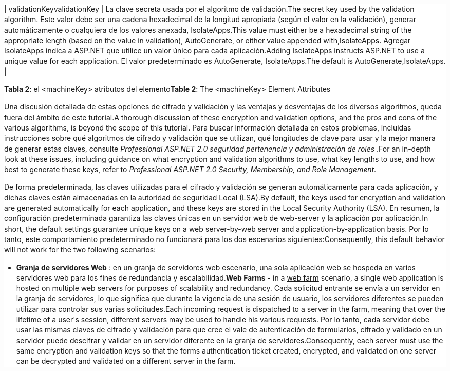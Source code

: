 | <span data-ttu-id="00351-330">validationKey</span><span class="sxs-lookup"><span data-stu-id="00351-330">validationKey</span></span> | <span data-ttu-id="00351-331">La clave secreta usada por el algoritmo de validación.</span><span class="sxs-lookup"><span data-stu-id="00351-331">The secret key used by the validation algorithm.</span></span> <span data-ttu-id="00351-332">Este valor debe ser una cadena hexadecimal de la longitud apropiada (según el valor en la validación), generar automáticamente o cualquiera de los valores anexada, IsolateApps.</span><span class="sxs-lookup"><span data-stu-id="00351-332">This value must either be a hexadecimal string of the appropriate length (based on the value in validation), AutoGenerate, or either value appended with,IsolateApps.</span></span> <span data-ttu-id="00351-333">Agregar IsolateApps indica a ASP.NET que utilice un valor único para cada aplicación.</span><span class="sxs-lookup"><span data-stu-id="00351-333">Adding IsolateApps instructs ASP.NET to use a unique value for each application.</span></span> <span data-ttu-id="00351-334">El valor predeterminado es AutoGenerate, IsolateApps.</span><span class="sxs-lookup"><span data-stu-id="00351-334">The default is AutoGenerate,IsolateApps.</span></span> |

<span data-ttu-id="00351-335">**Tabla 2**: el &lt;machineKey&gt; atributos del elemento</span><span class="sxs-lookup"><span data-stu-id="00351-335">**Table 2**: The &lt;machineKey&gt; Element Attributes</span></span>

<span data-ttu-id="00351-336">Una discusión detallada de estas opciones de cifrado y validación y las ventajas y desventajas de los diversos algoritmos, queda fuera del ámbito de este tutorial.</span><span class="sxs-lookup"><span data-stu-id="00351-336">A thorough discussion of these encryption and validation options, and the pros and cons of the various algorithms, is beyond the scope of this tutorial.</span></span> <span data-ttu-id="00351-337">Para buscar información detallada en estos problemas, incluidas instrucciones sobre qué algoritmos de cifrado y validación que se utilizan, qué longitudes de clave para usar y la mejor manera de generar estas claves, consulte *Professional ASP.NET 2.0 seguridad pertenencia y administración de roles* .</span><span class="sxs-lookup"><span data-stu-id="00351-337">For an in-depth look at these issues, including guidance on what encryption and validation algorithms to use, what key lengths to use, and how best to generate these keys, refer to *Professional ASP.NET 2.0 Security, Membership, and Role Management*.</span></span>

<span data-ttu-id="00351-338">De forma predeterminada, las claves utilizadas para el cifrado y validación se generan automáticamente para cada aplicación, y dichas claves están almacenadas en la autoridad de seguridad Local (LSA).</span><span class="sxs-lookup"><span data-stu-id="00351-338">By default, the keys used for encryption and validation are generated automatically for each application, and these keys are stored in the Local Security Authority (LSA).</span></span> <span data-ttu-id="00351-339">En resumen, la configuración predeterminada garantiza las claves únicas en un servidor web de web-server y la aplicación por aplicación.</span><span class="sxs-lookup"><span data-stu-id="00351-339">In short, the default settings guarantee unique keys on a web server-by-web server and application-by-application basis.</span></span> <span data-ttu-id="00351-340">Por lo tanto, este comportamiento predeterminado no funcionará para los dos escenarios siguientes:</span><span class="sxs-lookup"><span data-stu-id="00351-340">Consequently, this default behavior will not work for the two following scenarios:</span></span>

- <span data-ttu-id="00351-341">**Granja de servidores Web** : en un [granja de servidores web](http://en.wikipedia.org/wiki/Web_farm) escenario, una sola aplicación web se hospeda en varios servidores web para los fines de redundancia y escalabilidad.</span><span class="sxs-lookup"><span data-stu-id="00351-341">**Web Farms** - in a [web farm](http://en.wikipedia.org/wiki/Web_farm) scenario, a single web application is hosted on multiple web servers for purposes of scalability and redundancy.</span></span> <span data-ttu-id="00351-342">Cada solicitud entrante se envía a un servidor en la granja de servidores, lo que significa que durante la vigencia de una sesión de usuario, los servidores diferentes se pueden utilizar para controlar sus varias solicitudes.</span><span class="sxs-lookup"><span data-stu-id="00351-342">Each incoming request is dispatched to a server in the farm, meaning that over the lifetime of a user's session, different servers may be used to handle his various requests.</span></span> <span data-ttu-id="00351-343">Por lo tanto, cada servidor debe usar las mismas claves de cifrado y validación para que cree el vale de autenticación de formularios, cifrado y validado en un servidor puede descifrar y validar en un servidor diferente en la granja de servidores.</span><span class="sxs-lookup"><span data-stu-id="00351-343">Consequently, each server must use the same encryption and validation keys so that the forms authentication ticket created, encrypted, and validated on one server can be decrypted and validated on a different server in the farm.</span></span>